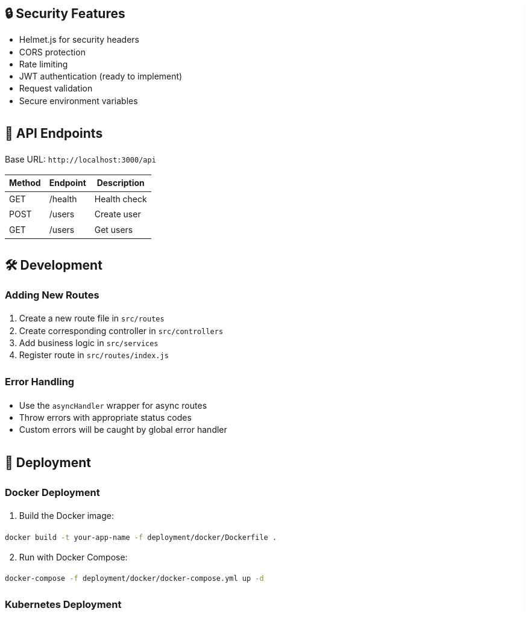 ## 🔒 Security Features

- Helmet.js for security headers
- CORS protection
- Rate limiting
- JWT authentication (ready to implement)
- Request validation
- Secure environment variables

## 🔄 API Endpoints

Base URL: `http://localhost:3000/api`

| Method | Endpoint | Description  |
| ------ | -------- | ------------ |
| GET    | /health  | Health check |
| POST   | /users   | Create user  |
| GET    | /users   | Get users    |

## 🛠️ Development

### Adding New Routes

1. Create a new route file in `src/routes`
2. Create corresponding controller in `src/controllers`
3. Add business logic in `src/services`
4. Register route in `src/routes/index.js`

### Error Handling

- Use the `asyncHandler` wrapper for async routes
- Throw errors with appropriate status codes
- Custom errors will be caught by global error handler

## 🚀 Deployment

### Docker Deployment

1. Build the Docker image:

```bash
docker build -t your-app-name -f deployment/docker/Dockerfile .
```

2. Run with Docker Compose:

```bash
docker-compose -f deployment/docker/docker-compose.yml up -d
```

### Kubernetes Deployment
